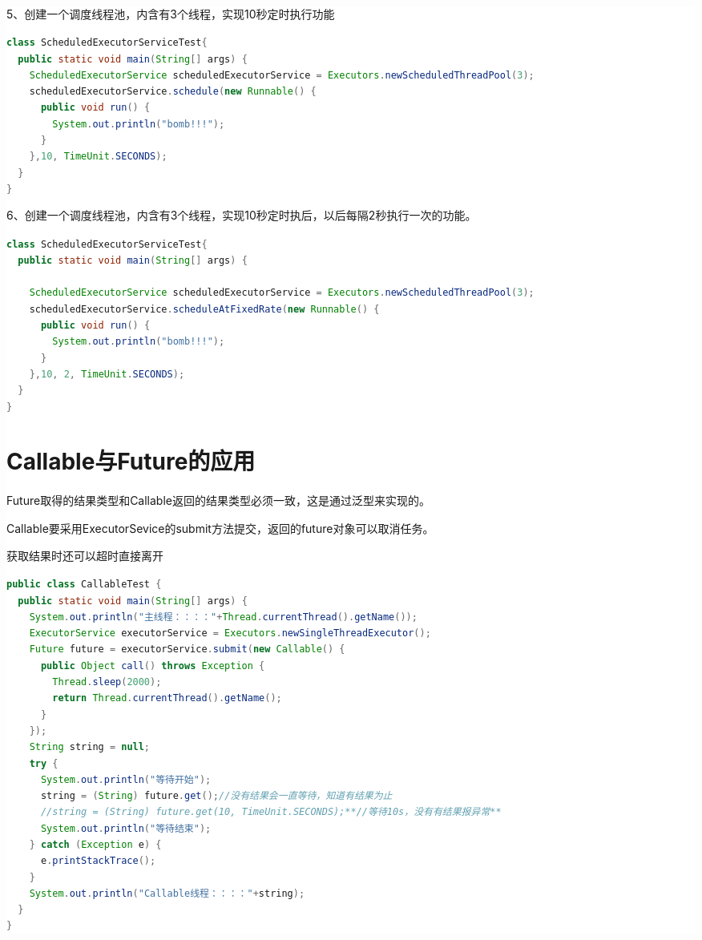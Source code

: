```java
```

5、创建一个调度线程池，内含有3个线程，实现10秒定时执行功能

```java
class ScheduledExecutorServiceTest{
  public static void main(String[] args) {
    ScheduledExecutorService scheduledExecutorService = Executors.newScheduledThreadPool(3);
    scheduledExecutorService.schedule(new Runnable() {
      public void run() {
        System.out.println("bomb!!!");
      }
    },10, TimeUnit.SECONDS);
  }
}
```

6、创建一个调度线程池，内含有3个线程，实现10秒定时执后，以后每隔2秒执行一次的功能。

```java
class ScheduledExecutorServiceTest{
  public static void main(String[] args) {

    ScheduledExecutorService scheduledExecutorService = Executors.newScheduledThreadPool(3);
    scheduledExecutorService.scheduleAtFixedRate(new Runnable() {
      public void run() {
        System.out.println("bomb!!!");
      }
    },10, 2, TimeUnit.SECONDS);
  }
}
```

# Callable与Future的应用

Future取得的结果类型和Callable返回的结果类型必须一致，这是通过泛型来实现的。

Callable要采用ExecutorSevice的submit方法提交，返回的future对象可以取消任务。

获取结果时还可以超时直接离开

```java
public class CallableTest {
  public static void main(String[] args) {
    System.out.println("主线程：：：："+Thread.currentThread().getName());
    ExecutorService executorService = Executors.newSingleThreadExecutor();
    Future future = executorService.submit(new Callable() {
      public Object call() throws Exception {
        Thread.sleep(2000);
        return Thread.currentThread().getName();
      }
    });
    String string = null;
    try {
      System.out.println("等待开始");
      string = (String) future.get();//没有结果会一直等待，知道有结果为止
      //string = (String) future.get(10, TimeUnit.SECONDS);**//等待10s，没有有结果报异常**
      System.out.println("等待结束");
    } catch (Exception e) {
      e.printStackTrace();
    }
    System.out.println("Callable线程：：：："+string);
  }
}
```
